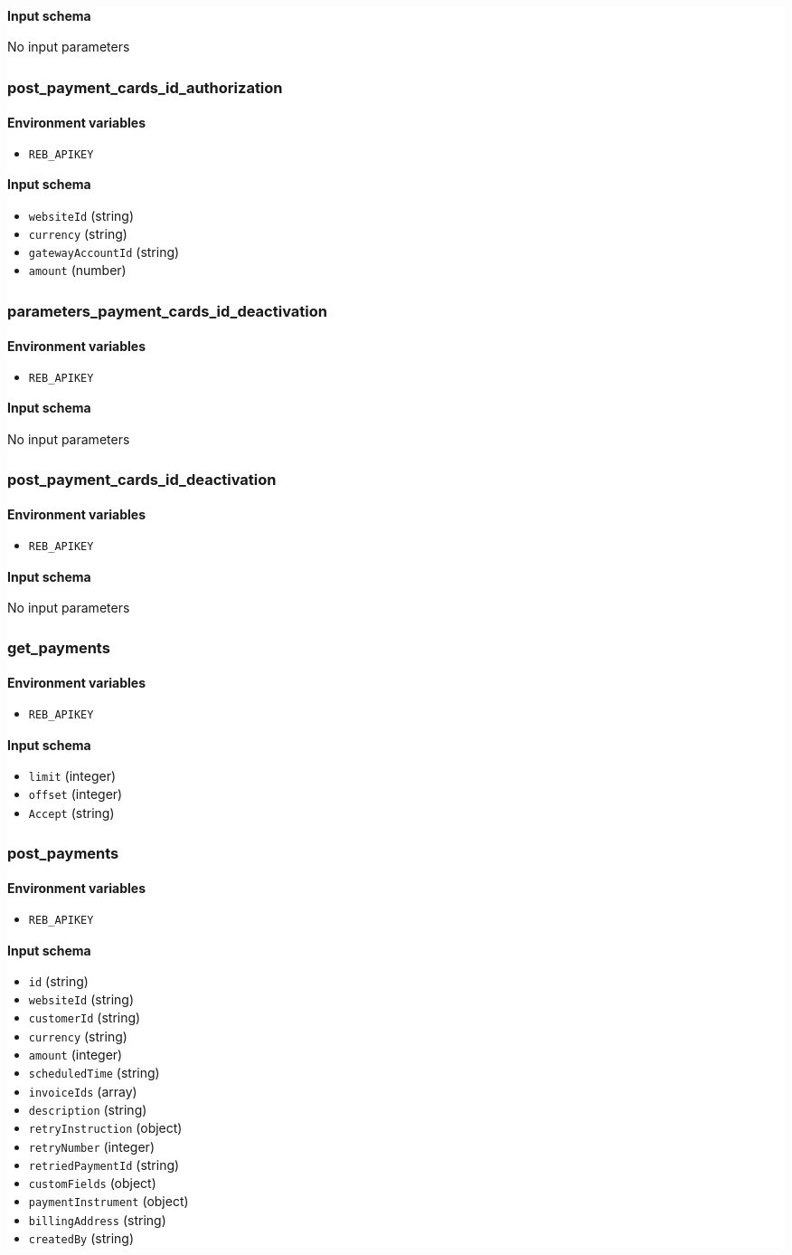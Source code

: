 **Input schema**

No input parameters

### post_payment_cards_id_authorization

**Environment variables**

- `REB_APIKEY`

**Input schema**

- `websiteId` (string)
- `currency` (string)
- `gatewayAccountId` (string)
- `amount` (number)

### parameters_payment_cards_id_deactivation

**Environment variables**

- `REB_APIKEY`

**Input schema**

No input parameters

### post_payment_cards_id_deactivation

**Environment variables**

- `REB_APIKEY`

**Input schema**

No input parameters

### get_payments

**Environment variables**

- `REB_APIKEY`

**Input schema**

- `limit` (integer)
- `offset` (integer)
- `Accept` (string)

### post_payments

**Environment variables**

- `REB_APIKEY`

**Input schema**

- `id` (string)
- `websiteId` (string)
- `customerId` (string)
- `currency` (string)
- `amount` (integer)
- `scheduledTime` (string)
- `invoiceIds` (array)
- `description` (string)
- `retryInstruction` (object)
- `retryNumber` (integer)
- `retriedPaymentId` (string)
- `customFields` (object)
- `paymentInstrument` (object)
- `billingAddress` (string)
- `createdBy` (string)